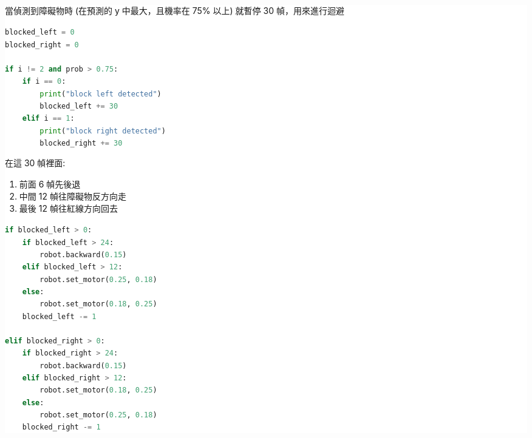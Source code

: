 當偵測到障礙物時 (在預測的 y 中最大，且機率在 75% 以上) 就暫停 30 幀，用來進行迴避

``` python
blocked_left = 0
blocked_right = 0

if i != 2 and prob > 0.75:
    if i == 0:
        print("block left detected")
        blocked_left += 30
    elif i == 1:
        print("block right detected")
        blocked_right += 30
```

在這 30 幀裡面:

1. 前面 6 幀先後退
2. 中間 12 幀往障礙物反方向走
3. 最後 12 幀往紅線方向回去

``` python
if blocked_left > 0:
    if blocked_left > 24:
        robot.backward(0.15)
    elif blocked_left > 12:
        robot.set_motor(0.25, 0.18)
    else:
        robot.set_motor(0.18, 0.25)
    blocked_left -= 1

elif blocked_right > 0:
    if blocked_right > 24:
        robot.backward(0.15)
    elif blocked_right > 12:
        robot.set_motor(0.18, 0.25)
    else:
        robot.set_motor(0.25, 0.18)
    blocked_right -= 1
```